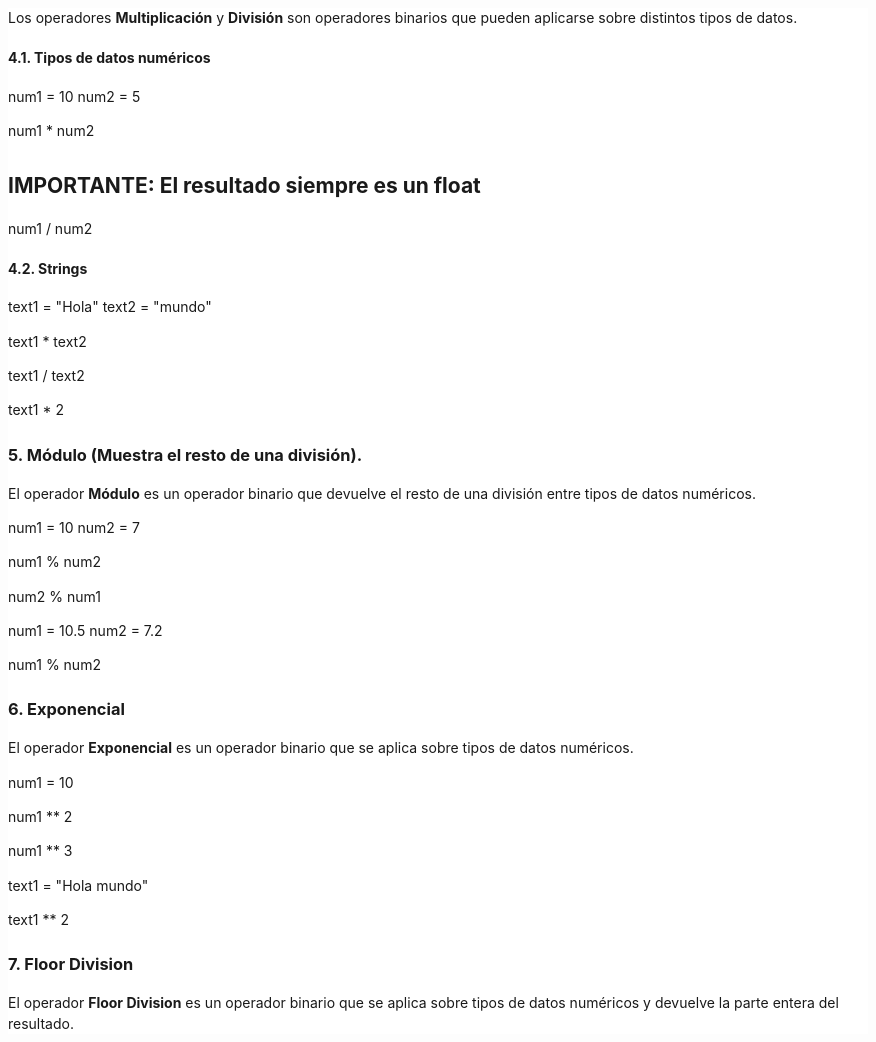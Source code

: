 Los operadores **Multiplicación** y **División** son operadores binarios que pueden aplicarse sobre distintos tipos de datos.

#### 4.1. Tipos de datos numéricos

num1 = 10
num2 = 5

num1 * num2

## IMPORTANTE: El resultado siempre es un float
num1 / num2

#### 4.2. Strings

text1 = "Hola"
text2 = "mundo"

text1 * text2

text1 / text2

text1 * 2

### 5. Módulo (Muestra el resto de una división).

El operador **Módulo** es un operador binario que devuelve el resto de una división entre tipos de datos numéricos.

num1 = 10
num2 = 7

num1 % num2

num2 % num1

num1 = 10.5
num2 = 7.2

num1 % num2

### 6. Exponencial

El operador **Exponencial** es un operador binario que se aplica sobre tipos de datos numéricos.

num1 = 10

num1 ** 2

num1 ** 3

text1 = "Hola mundo"

text1 ** 2

### 7. Floor Division

El operador **Floor Division** es un operador binario que se aplica sobre tipos de datos numéricos y devuelve la parte entera del resultado.
